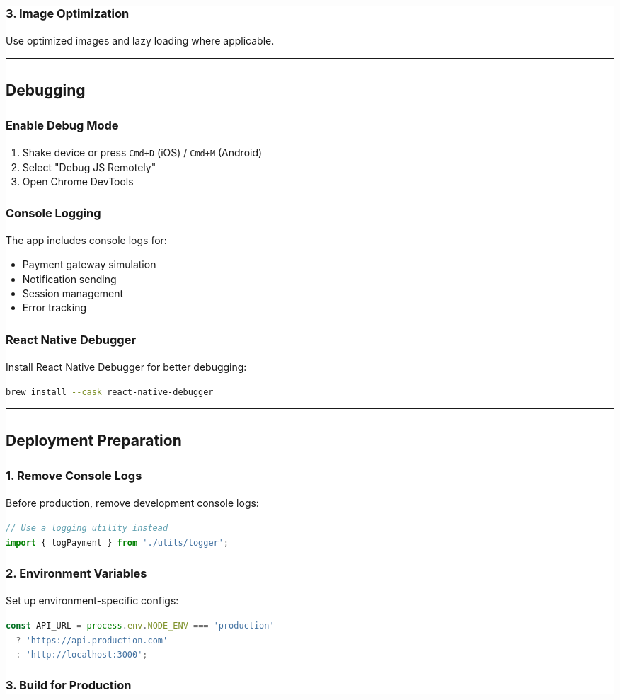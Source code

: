 ### 3. Image Optimization

Use optimized images and lazy loading where applicable.

---

## Debugging

### Enable Debug Mode

1. Shake device or press `Cmd+D` (iOS) / `Cmd+M` (Android)
2. Select "Debug JS Remotely"
3. Open Chrome DevTools

### Console Logging

The app includes console logs for:
- Payment gateway simulation
- Notification sending
- Session management
- Error tracking

### React Native Debugger

Install React Native Debugger for better debugging:

```bash
brew install --cask react-native-debugger
```

---

## Deployment Preparation

### 1. Remove Console Logs

Before production, remove development console logs:

```javascript
// Use a logging utility instead
import { logPayment } from './utils/logger';
```

### 2. Environment Variables

Set up environment-specific configs:

```javascript
const API_URL = process.env.NODE_ENV === 'production' 
  ? 'https://api.production.com' 
  : 'http://localhost:3000';
```

### 3. Build for Production
